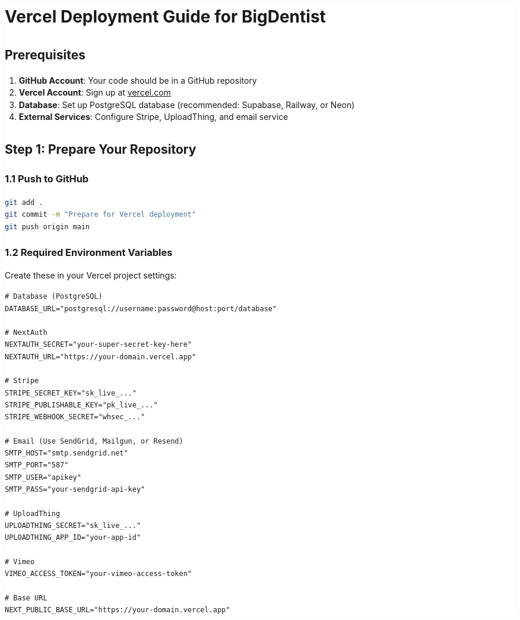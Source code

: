 # Vercel Deployment Guide for BigDentist

## Prerequisites

1. **GitHub Account**: Your code should be in a GitHub repository
2. **Vercel Account**: Sign up at [vercel.com](https://vercel.com)
3. **Database**: Set up PostgreSQL database (recommended: Supabase, Railway, or Neon)
4. **External Services**: Configure Stripe, UploadThing, and email service

## Step 1: Prepare Your Repository

### 1.1 Push to GitHub
```bash
git add .
git commit -m "Prepare for Vercel deployment"
git push origin main
```

### 1.2 Required Environment Variables
Create these in your Vercel project settings:

```env
# Database (PostgreSQL)
DATABASE_URL="postgresql://username:password@host:port/database"

# NextAuth
NEXTAUTH_SECRET="your-super-secret-key-here"
NEXTAUTH_URL="https://your-domain.vercel.app"

# Stripe
STRIPE_SECRET_KEY="sk_live_..."
STRIPE_PUBLISHABLE_KEY="pk_live_..."
STRIPE_WEBHOOK_SECRET="whsec_..."

# Email (Use SendGrid, Mailgun, or Resend)
SMTP_HOST="smtp.sendgrid.net"
SMTP_PORT="587"
SMTP_USER="apikey"
SMTP_PASS="your-sendgrid-api-key"

# UploadThing
UPLOADTHING_SECRET="sk_live_..."
UPLOADTHING_APP_ID="your-app-id"

# Vimeo
VIMEO_ACCESS_TOKEN="your-vimeo-access-token"

# Base URL
NEXT_PUBLIC_BASE_URL="https://your-domain.vercel.app"
```

